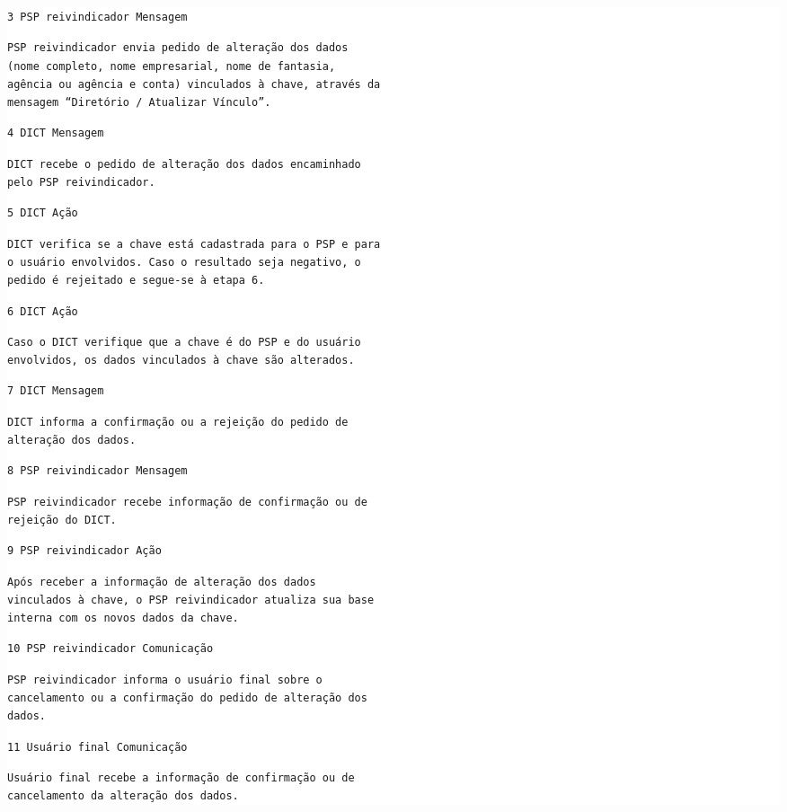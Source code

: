 ```
```
```
3 PSP reivindicador Mensagem
```
```
PSP reivindicador envia pedido de alteração dos dados
(nome completo, nome empresarial, nome de fantasia,
agência ou agência e conta) vinculados à chave, através da
mensagem “Diretório / Atualizar Vínculo”.
```
```
4 DICT Mensagem
```
```
DICT recebe o pedido de alteração dos dados encaminhado
pelo PSP reivindicador.
```
```
5 DICT Ação
```
```
DICT verifica se a chave está cadastrada para o PSP e para
o usuário envolvidos. Caso o resultado seja negativo, o
pedido é rejeitado e segue-se à etapa 6.
```
```
6 DICT Ação
```
```
Caso o DICT verifique que a chave é do PSP e do usuário
envolvidos, os dados vinculados à chave são alterados.
```
```
7 DICT Mensagem
```
```
DICT informa a confirmação ou a rejeição do pedido de
alteração dos dados.
```
```
8 PSP reivindicador Mensagem
```
```
PSP reivindicador recebe informação de confirmação ou de
rejeição do DICT.
```
```
9 PSP reivindicador Ação
```
```
Após receber a informação de alteração dos dados
vinculados à chave, o PSP reivindicador atualiza sua base
interna com os novos dados da chave.
```
```
10 PSP reivindicador Comunicação
```
```
PSP reivindicador informa o usuário final sobre o
cancelamento ou a confirmação do pedido de alteração dos
dados.
```
```
11 Usuário final Comunicação
```
```
Usuário final recebe a informação de confirmação ou de
cancelamento da alteração dos dados.
```